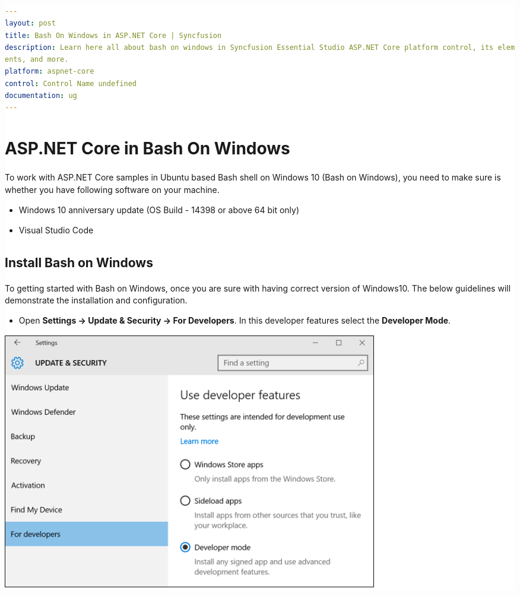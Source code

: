 ```yaml
---
layout: post
title: Bash On Windows in ASP.NET Core | Syncfusion
description: Learn here all about bash on windows in Syncfusion Essential Studio ASP.NET Core platform control, its elements, and more.
platform: aspnet-core
control: Control Name undefined
documentation: ug
---
```


# ASP.NET Core in Bash On Windows

To work with ASP.NET Core samples in Ubuntu based Bash shell on Windows 10 (Bash on Windows), you need to make sure is whether you have following software on your machine.  

* Windows 10 anniversary update (OS Build - 14398 or above 64 bit only)

* Visual Studio Code


## Install Bash on Windows



To getting started with Bash on Windows, once you are sure with having correct version of Windows10. The below guidelines will demonstrate the installation and configuration.

*  Open **Settings -> Update & Security -> For Developers**. In this developer features select the **Developer Mode**.



![ASPNETCore in bash on windows](aspnetcoreinbashonwindows_images\aspnetcoreinbashonwindows_img1.png)
